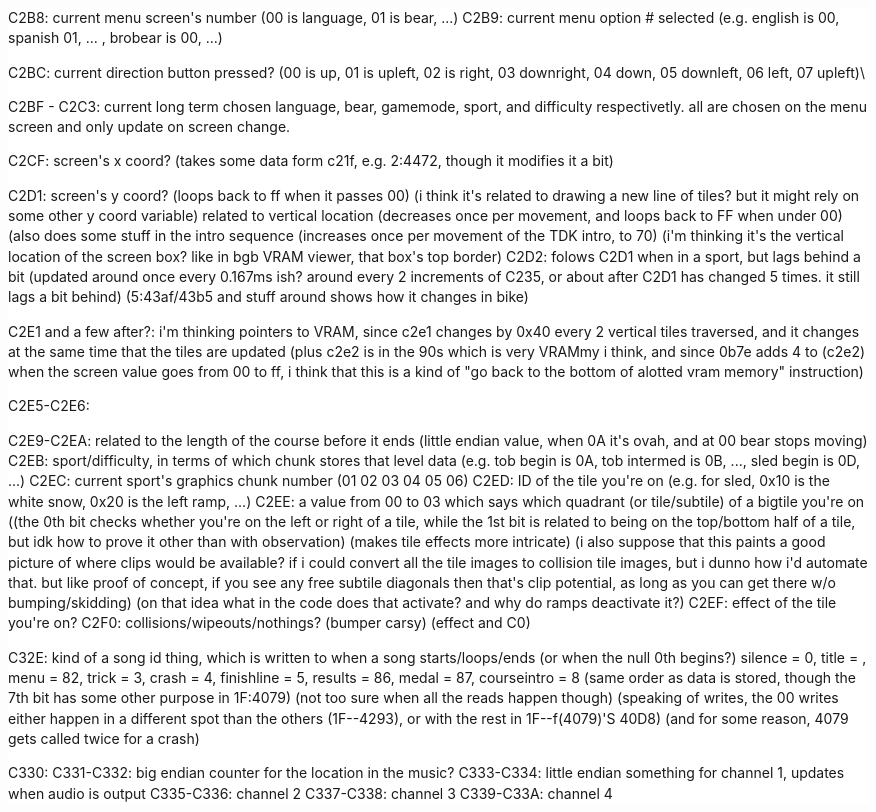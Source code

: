 C2B8: current menu screen's number (00 is language, 01 is bear, ...)
C2B9: current menu option # selected (e.g. english is 00, spanish 01, ... , brobear is 00, ...)

C2BC: current direction button pressed? (00 is up, 01 is upleft, 02 is right, 03 downright, 04 down, 05 downleft, 06 left, 07 upleft)\

C2BF - C2C3: current long term chosen language, bear, gamemode, sport, and difficulty respectivetly. all are chosen on the menu screen and only update on screen change.

C2CF: screen's x coord? (takes some data form c21f, e.g. 2:4472, though it modifies it a bit)

C2D1: screen's y coord? (loops back to ff when it passes 00) (i think it's related to drawing a new line of tiles? but it might rely on some other y coord variable)
related to vertical location (decreases once per movement, and loops back to FF when under 00) (also does some stuff in the intro sequence (increases once per movement of the TDK intro, to 70) (i'm thinking it's the vertical location of the screen box? like in bgb VRAM viewer, that box's top border)
C2D2: folows C2D1 when in a sport, but lags behind a bit (updated around once every 0.167ms ish? around every 2 increments of C235, or about after C2D1 has changed 5 times. it still lags a bit behind) (5:43af/43b5 and stuff around shows how it changes in bike)


C2E1 and a few after?: i'm thinking pointers to VRAM, since c2e1 changes by 0x40 every 2 vertical tiles traversed, and it changes at the same time that the tiles are updated (plus c2e2 is in the 90s which is very VRAMmy i think, and since 0b7e adds 4 to (c2e2) when the screen value goes from 00 to ff, i think that this is a kind of "go back to the bottom of alotted vram memory" instruction)

C2E5-C2E6: 

C2E9-C2EA: related to the length of the course before it ends (little endian value, when 0A it's ovah, and at 00 bear stops moving)
C2EB: sport/difficulty, in terms of which chunk stores that level data (e.g. tob begin is 0A, tob intermed is 0B, ..., sled begin is 0D, ...)
C2EC: current sport's graphics chunk number (01 02 03 04 05 06)
C2ED: ID of the tile you're on (e.g. for sled, 0x10 is the white snow, 0x20 is the left ramp, ...)
C2EE: a value from 00 to 03 which says which quadrant (or tile/subtile) of a bigtile you're on ((the 0th bit checks whether you're on the left or right of a tile, while the 1st bit is related to being on the top/bottom half of a tile, but idk how to prove it other than with observation) (makes tile effects more intricate) (i also suppose that this paints a good picture of where clips would be available? if i could convert all the tile images to collision tile images, but i dunno how i'd automate that. but like proof of concept, if you see any free subtile diagonals then that's clip potential, as long as you can get there w/o bumping/skidding) (on that idea what in the code does that activate? and why do ramps deactivate it?) 
C2EF: effect of the tile you're on?
C2F0: collisions/wipeouts/nothings? (bumper carsy) (effect and C0)

C32E: kind of a song id thing, which is written to when a song starts/loops/ends (or when the null 0th begins?) silence = 0, title = , menu = 82, trick = 3, crash = 4, finishline = 5, results = 86, medal = 87, courseintro = 8 (same order as data is stored, though the 7th bit has some other purpose in 1F:4079) (not too sure when all the reads happen though) (speaking of writes, the 00 writes either happen in a different spot than the others (1F--4293), or with the rest in 1F--f(4079)'S 40D8) (and for some reason, 4079 gets called twice for a crash)

C330: 
C331-C332: big endian counter for the location in the music?
C333-C334: little endian something for channel 1, updates when audio is output
C335-C336: channel 2 
C337-C338: channel 3 
C339-C33A: channel 4 
